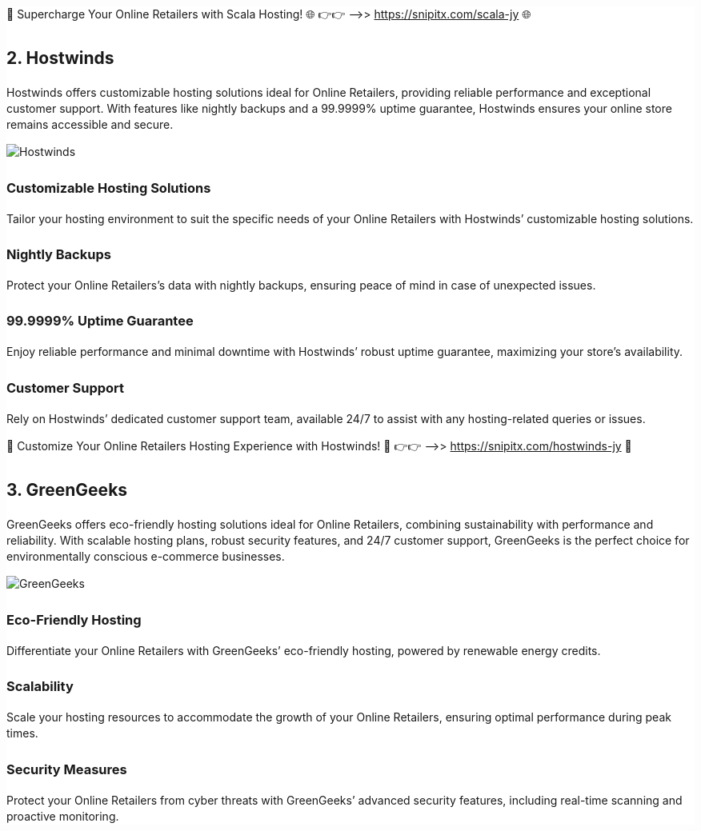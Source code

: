 🚀 Supercharge Your Online Retailers with Scala Hosting! 🌐
👉👉 -->> https://snipitx.com/scala-jy 🌐

## 2. Hostwinds

Hostwinds offers customizable hosting solutions ideal for Online Retailers, providing reliable performance and exceptional customer support. With features like nightly backups and a 99.9999% uptime guarantee, Hostwinds ensures your online store remains accessible and secure.

![Hostwinds](https://i.imgur.com/53aSNXx.jpeg "Hostwinds Hosting")

### Customizable Hosting Solutions
Tailor your hosting environment to suit the specific needs of your Online Retailers with Hostwinds’ customizable hosting solutions.

### Nightly Backups
Protect your Online Retailers’s data with nightly backups, ensuring peace of mind in case of unexpected issues.

### 99.9999% Uptime Guarantee
Enjoy reliable performance and minimal downtime with Hostwinds’ robust uptime guarantee, maximizing your store’s availability.

### Customer Support
Rely on Hostwinds’ dedicated customer support team, available 24/7 to assist with any hosting-related queries or issues.

🌟 Customize Your Online Retailers Hosting Experience with Hostwinds! 🚀
👉👉 -->> https://snipitx.com/hostwinds-jy 🚀


## 3. GreenGeeks

GreenGeeks offers eco-friendly hosting solutions ideal for Online Retailers, combining sustainability with performance and reliability. With scalable hosting plans, robust security features, and 24/7 customer support, GreenGeeks is the perfect choice for environmentally conscious e-commerce businesses.

![GreenGeeks](https://i.imgur.com/eEwuntu.jpg "GreenGeeks Hosting")

### Eco-Friendly Hosting
Differentiate your Online Retailers with GreenGeeks’ eco-friendly hosting, powered by renewable energy credits.

### Scalability
Scale your hosting resources to accommodate the growth of your Online Retailers, ensuring optimal performance during peak times.

### Security Measures
Protect your Online Retailers from cyber threats with GreenGeeks’ advanced security features, including real-time scanning and proactive monitoring.
